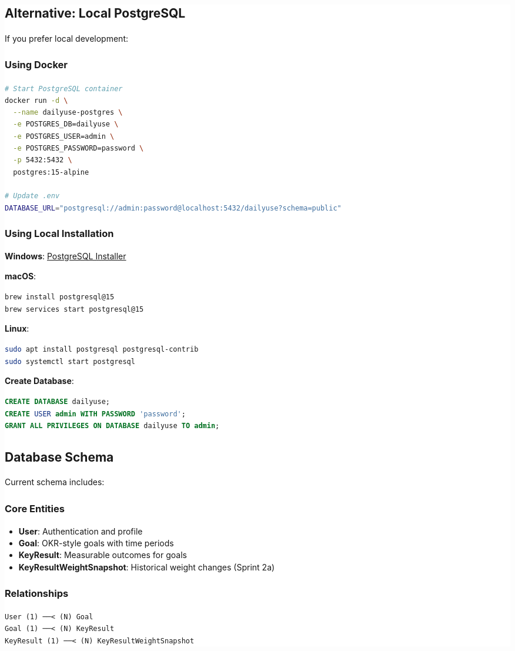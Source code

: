 ## Alternative: Local PostgreSQL

If you prefer local development:

### Using Docker

```bash
# Start PostgreSQL container
docker run -d \
  --name dailyuse-postgres \
  -e POSTGRES_DB=dailyuse \
  -e POSTGRES_USER=admin \
  -e POSTGRES_PASSWORD=password \
  -p 5432:5432 \
  postgres:15-alpine

# Update .env
DATABASE_URL="postgresql://admin:password@localhost:5432/dailyuse?schema=public"
```

### Using Local Installation

**Windows**: [PostgreSQL Installer](https://www.postgresql.org/download/windows/)

**macOS**: 
```bash
brew install postgresql@15
brew services start postgresql@15
```

**Linux**:
```bash
sudo apt install postgresql postgresql-contrib
sudo systemctl start postgresql
```

**Create Database**:
```sql
CREATE DATABASE dailyuse;
CREATE USER admin WITH PASSWORD 'password';
GRANT ALL PRIVILEGES ON DATABASE dailyuse TO admin;
```

## Database Schema

Current schema includes:

### Core Entities
- **User**: Authentication and profile
- **Goal**: OKR-style goals with time periods
- **KeyResult**: Measurable outcomes for goals
- **KeyResultWeightSnapshot**: Historical weight changes (Sprint 2a)

### Relationships
```
User (1) ──< (N) Goal
Goal (1) ──< (N) KeyResult
KeyResult (1) ──< (N) KeyResultWeightSnapshot
```
